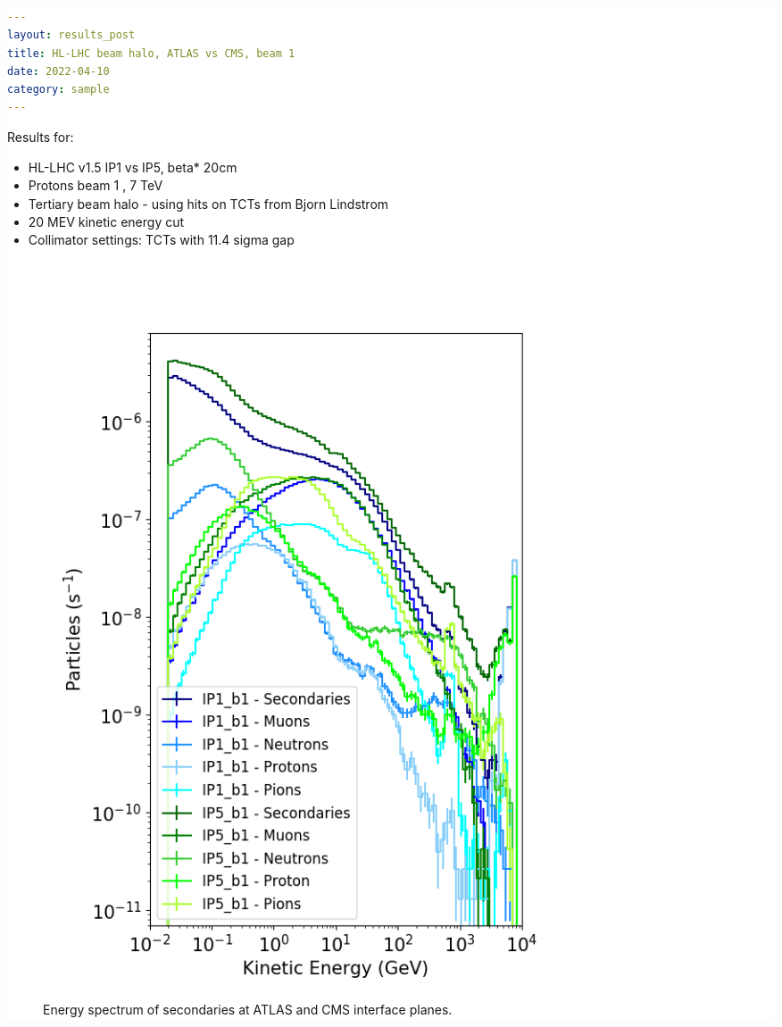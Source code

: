 ```yaml
---
layout: results_post
title: HL-LHC beam halo, ATLAS vs CMS, beam 1
date: 2022-04-10
category: sample
---
```

Results for:
   * HL-LHC v1.5 IP1 vs IP5, beta* 20cm
   * Protons beam 1 , 7 TeV
   * Tertiary beam halo - using hits on TCTs from Bjorn Lindstrom
   * 20 MEV kinetic energy cut
   * Collimator	settings: TCTs with 11.4 sigma gap

<br>
<br>

<figure>
<img src="/public/img/comp_beam1/spectrum_kene_comp_beta_beamhalo_atlas_beam1_total.png" style="width: 60vw;">
<figcaption>Energy spectrum of secondaries at ATLAS and CMS interface planes.</figcaption>
</figure>
